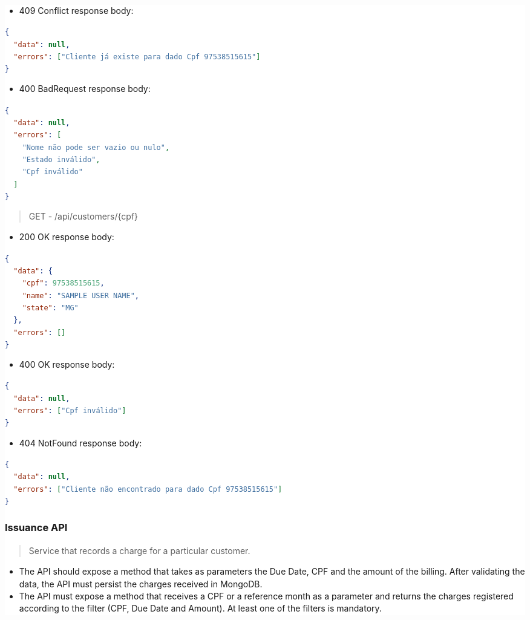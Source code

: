 - 409 Conflict response body:
```json
{
  "data": null,
  "errors": ["Cliente já existe para dado Cpf 97538515615"]
}
```

- 400 BadRequest response body:
```json
{
  "data": null,
  "errors": [
    "Nome não pode ser vazio ou nulo",
    "Estado inválido",
    "Cpf inválido"
  ]
}
```

> GET - /api/customers/{cpf}

- 200 OK response body:
```json
{
  "data": {
    "cpf": 97538515615,
    "name": "SAMPLE USER NAME",
    "state": "MG"
  },
  "errors": []
}
```

- 400 OK response body:
```json
{
  "data": null,
  "errors": ["Cpf inválido"]
}
```

- 404 NotFound response body:
```json
{
  "data": null,
  "errors": ["Cliente não encontrado para dado Cpf 97538515615"]
}
```

### Issuance API

> Service that records a charge for a particular customer.
- The API should expose a method that takes as parameters the Due Date, CPF and the amount of the billing. After validating the data, the API must persist the charges received in MongoDB.
- The API must expose a method that receives a CPF or a reference month as a parameter and returns the charges registered according to the filter (CPF, Due Date and Amount). At least one of the filters is mandatory.
